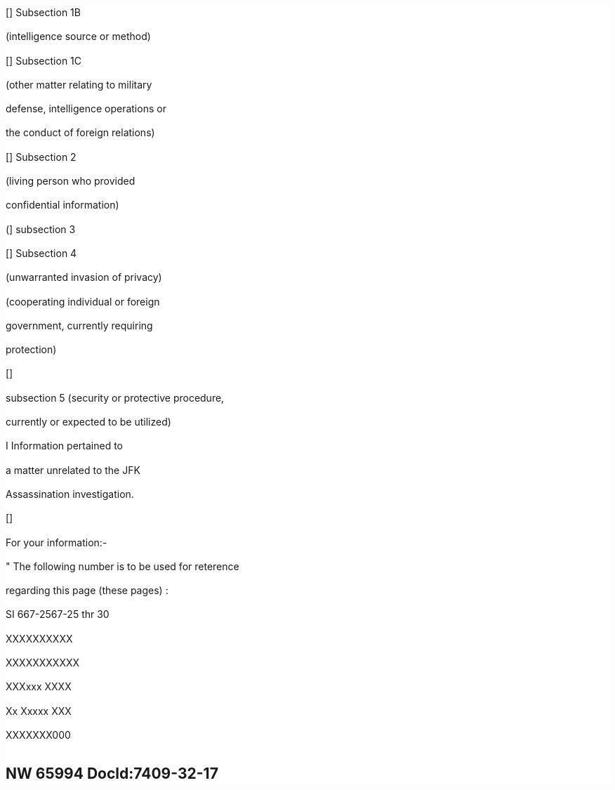 [] Subsection 1B

(intelligence source or method)

[] Subsection 1C

(other matter relating to military

defense, intelligence operations or

the conduct of foreign relations)

[] Subsection 2

(living person who provided

confidential information)

(] subsection 3

[] Subsection 4

(unwarranted invasion of privacy)

(cooperating individual or foreign

government, currently requiring

protection)

[]

subsection 5 (security or protective procedure,

currently or expected to be utilized)

I Information pertained to

a matter unrelated to the JFK

Assassination investigation.

[]

For your information:-

" The following number is to be used for reterence

regarding this page (these pages) :

SI 667-2567-25 thr 30

XXXXXXXXXX

XXXXXXXXXXX

XXXxxx XXXX

Xx Xxxxx XXX

XXXXXXX000

NW 65994 Docld:7409-32-17
---
